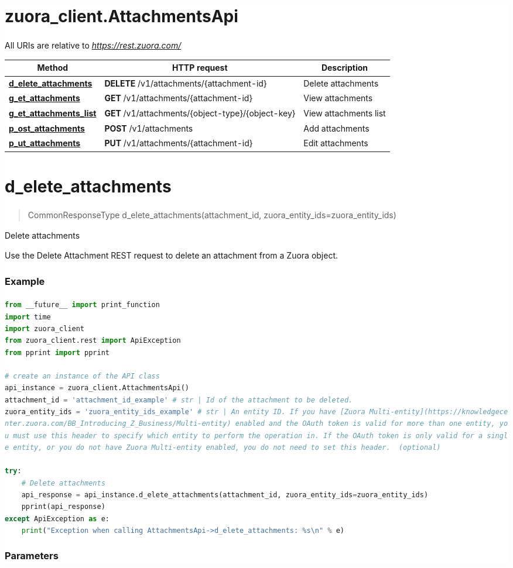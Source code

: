 # zuora_client.AttachmentsApi

All URIs are relative to *https://rest.zuora.com/*

Method | HTTP request | Description
------------- | ------------- | -------------
[**d_elete_attachments**](AttachmentsApi.md#d_elete_attachments) | **DELETE** /v1/attachments/{attachment-id} | Delete attachments
[**g_et_attachments**](AttachmentsApi.md#g_et_attachments) | **GET** /v1/attachments/{attachment-id} | View attachments
[**g_et_attachments_list**](AttachmentsApi.md#g_et_attachments_list) | **GET** /v1/attachments/{object-type}/{object-key} | View attachments list
[**p_ost_attachments**](AttachmentsApi.md#p_ost_attachments) | **POST** /v1/attachments | Add attachments
[**p_ut_attachments**](AttachmentsApi.md#p_ut_attachments) | **PUT** /v1/attachments/{attachment-id} | Edit attachments

# **d_elete_attachments**
> CommonResponseType d_elete_attachments(attachment_id, zuora_entity_ids=zuora_entity_ids)

Delete attachments

Use the Delete Attachment REST request to delete an attachment from a Zuora object.

### Example
```python
from __future__ import print_function
import time
import zuora_client
from zuora_client.rest import ApiException
from pprint import pprint

# create an instance of the API class
api_instance = zuora_client.AttachmentsApi()
attachment_id = 'attachment_id_example' # str | Id of the attachment to be deleted.
zuora_entity_ids = 'zuora_entity_ids_example' # str | An entity ID. If you have [Zuora Multi-entity](https://knowledgecenter.zuora.com/BB_Introducing_Z_Business/Multi-entity) enabled and the OAuth token is valid for more than one entity, you must use this header to specify which entity to perform the operation in. If the OAuth token is only valid for a single entity, or you do not have Zuora Multi-entity enabled, you do not need to set this header.  (optional)

try:
    # Delete attachments
    api_response = api_instance.d_elete_attachments(attachment_id, zuora_entity_ids=zuora_entity_ids)
    pprint(api_response)
except ApiException as e:
    print("Exception when calling AttachmentsApi->d_elete_attachments: %s\n" % e)
```

### Parameters
